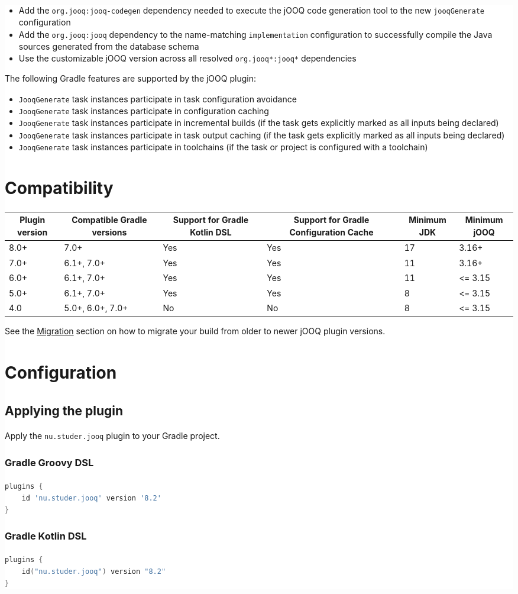  * Add the `org.jooq:jooq-codegen` dependency needed to execute the jOOQ code generation tool to the new `jooqGenerate` configuration
 * Add the `org.jooq:jooq` dependency to the name-matching `implementation` configuration to successfully compile the Java sources generated from the database schema
 * Use the customizable jOOQ version across all resolved `org.jooq*:jooq*` dependencies

The following Gradle features are supported by the jOOQ plugin:

 * `JooqGenerate` task instances participate in task configuration avoidance
 * `JooqGenerate` task instances participate in configuration caching
 * `JooqGenerate` task instances participate in incremental builds (if the task gets explicitly marked as all inputs being declared)
 * `JooqGenerate` task instances participate in task output caching (if the task gets explicitly marked as all inputs being declared)
 * `JooqGenerate` task instances participate in toolchains (if the task or project is configured with a toolchain)

# Compatibility

| Plugin version | Compatible Gradle versions | Support for Gradle Kotlin DSL |Support for Gradle Configuration Cache| Minimum JDK | Minimum jOOQ |
|----------------|----------------------------|-------------------------------|--------------------------------------|-------------|--------------|
| 8.0+           | 7.0+                       | Yes                           | Yes                                  | 17          | 3.16+        |
| 7.0+           | 6.1+, 7.0+                 | Yes                           | Yes                                  | 11          | 3.16+        |
| 6.0+           | 6.1+, 7.0+                 | Yes                           | Yes                                  | 11          | <= 3.15      |
| 5.0+           | 6.1+, 7.0+                 | Yes                           | Yes                                  | 8           | <= 3.15      |
| 4.0            | 5.0+, 6.0+, 7.0+           | No                            | No                                   | 8           | <= 3.15      |

See the [Migration](#migration) section on how to migrate your build from older to newer jOOQ plugin versions.

# Configuration

## Applying the plugin

Apply the `nu.studer.jooq` plugin to your Gradle project.

### Gradle Groovy DSL

```groovy
plugins {
    id 'nu.studer.jooq' version '8.2'
}
```

### Gradle Kotlin DSL

```kotlin
plugins {
    id("nu.studer.jooq") version "8.2"
}
```
